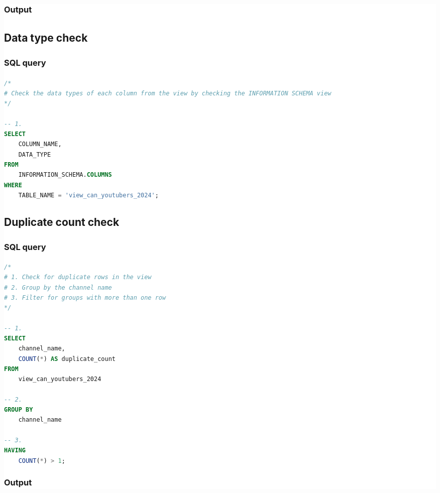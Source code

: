 ### Output 



## Data type check
### SQL query 
```sql
/*
# Check the data types of each column from the view by checking the INFORMATION SCHEMA view
*/

-- 1.
SELECT
    COLUMN_NAME,
    DATA_TYPE
FROM
    INFORMATION_SCHEMA.COLUMNS
WHERE
    TABLE_NAME = 'view_can_youtubers_2024';
```

## Duplicate count check
### SQL query 
```sql
/*
# 1. Check for duplicate rows in the view
# 2. Group by the channel name
# 3. Filter for groups with more than one row
*/

-- 1.
SELECT
    channel_name,
    COUNT(*) AS duplicate_count
FROM
    view_can_youtubers_2024

-- 2.
GROUP BY
    channel_name

-- 3.
HAVING
    COUNT(*) > 1;
```
### Output
